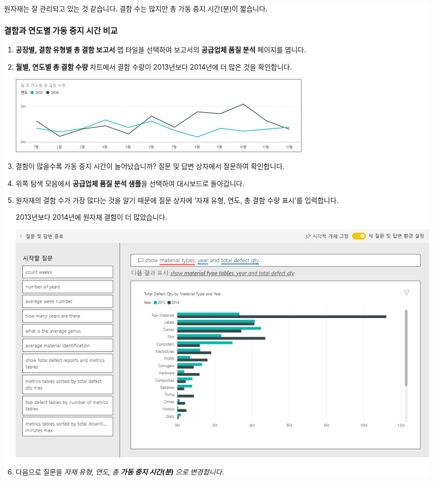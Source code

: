    원자재는 잘 관리되고 있는 것 같습니다. 결함 수는 많지만 총 가동 중지 시간(분)이 짧습니다.

### <a name="compare-defects-to-downtime-by-year"></a>결함과 연도별 가동 중지 시간 비교
1. **공장별, 결함 유형별 총 결함 보고서** 맵 타일을 선택하여 보고서의 **공급업체 품질 분석** 페이지를 엽니다.
2. **월별, 연도별 총 결함 수량** 차트에서 결함 수량이 2013년보다 2014년에 더 많은 것을 확인합니다.  

    ![월별, 연도별 총 결함 수량 차트](media/sample-supplier-quality/supplier11.png)  
3. 결함이 많을수록 가동 중지 시간이 늘어났습니까? 질문 및 답변 상자에서 질문하여 확인합니다.  
4. 위쪽 탐색 모음에서 **공급업체 품질 분석 샘플**을 선택하여 대시보드로 돌아갑니다.  
5. 원자재의 결함 수가 가장 많다는 것을 알기 때문에 질문 상자에 ‘자재 유형, 연도, 총 결함 수량 표시’를 입력합니다.   

    2013년보다 2014년에 원자재 결함이 더 많았습니다.  

    ![질문 및 답변 질문: 자재 유형, 연도, 전체 결함 수량 표시](media/sample-supplier-quality/supplier12.png)  
6. 다음으로 질문을 _자재 유형, 연도, 총 **가동 중지 시간(분)** 으로 변경합니다_.  
